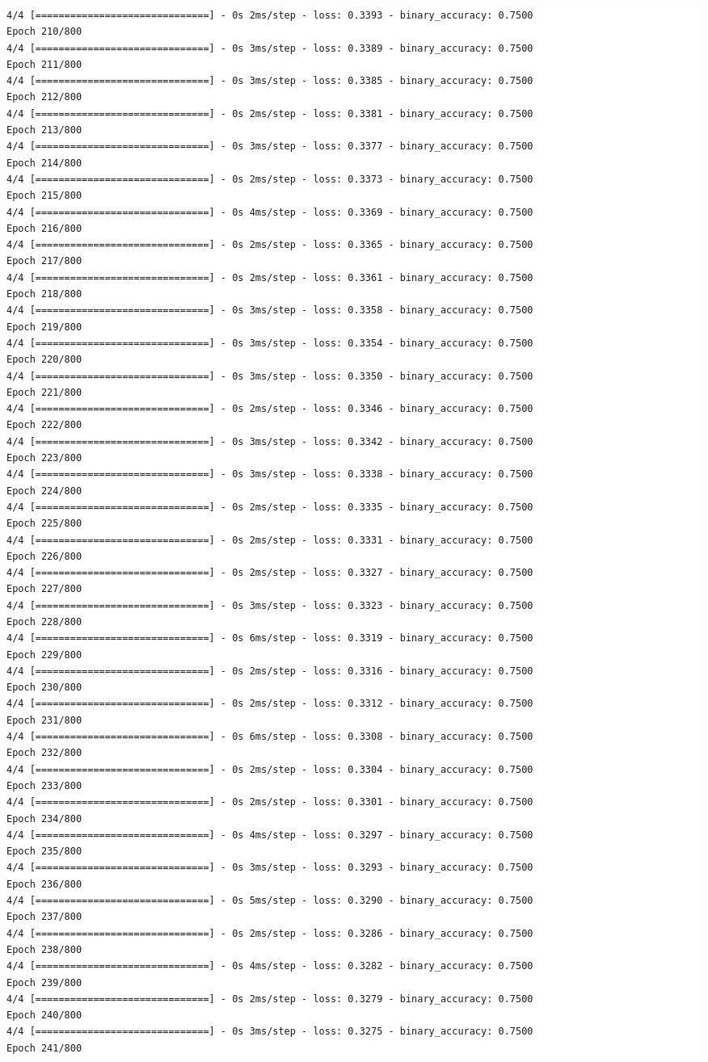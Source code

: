    4/4 [==============================] - 0s 2ms/step - loss: 0.3393 - binary_accuracy: 0.7500
    Epoch 210/800
    4/4 [==============================] - 0s 3ms/step - loss: 0.3389 - binary_accuracy: 0.7500
    Epoch 211/800
    4/4 [==============================] - 0s 3ms/step - loss: 0.3385 - binary_accuracy: 0.7500
    Epoch 212/800
    4/4 [==============================] - 0s 2ms/step - loss: 0.3381 - binary_accuracy: 0.7500
    Epoch 213/800
    4/4 [==============================] - 0s 3ms/step - loss: 0.3377 - binary_accuracy: 0.7500
    Epoch 214/800
    4/4 [==============================] - 0s 2ms/step - loss: 0.3373 - binary_accuracy: 0.7500
    Epoch 215/800
    4/4 [==============================] - 0s 4ms/step - loss: 0.3369 - binary_accuracy: 0.7500
    Epoch 216/800
    4/4 [==============================] - 0s 2ms/step - loss: 0.3365 - binary_accuracy: 0.7500
    Epoch 217/800
    4/4 [==============================] - 0s 2ms/step - loss: 0.3361 - binary_accuracy: 0.7500
    Epoch 218/800
    4/4 [==============================] - 0s 3ms/step - loss: 0.3358 - binary_accuracy: 0.7500
    Epoch 219/800
    4/4 [==============================] - 0s 3ms/step - loss: 0.3354 - binary_accuracy: 0.7500
    Epoch 220/800
    4/4 [==============================] - 0s 3ms/step - loss: 0.3350 - binary_accuracy: 0.7500
    Epoch 221/800
    4/4 [==============================] - 0s 2ms/step - loss: 0.3346 - binary_accuracy: 0.7500
    Epoch 222/800
    4/4 [==============================] - 0s 3ms/step - loss: 0.3342 - binary_accuracy: 0.7500
    Epoch 223/800
    4/4 [==============================] - 0s 3ms/step - loss: 0.3338 - binary_accuracy: 0.7500
    Epoch 224/800
    4/4 [==============================] - 0s 2ms/step - loss: 0.3335 - binary_accuracy: 0.7500
    Epoch 225/800
    4/4 [==============================] - 0s 2ms/step - loss: 0.3331 - binary_accuracy: 0.7500
    Epoch 226/800
    4/4 [==============================] - 0s 2ms/step - loss: 0.3327 - binary_accuracy: 0.7500
    Epoch 227/800
    4/4 [==============================] - 0s 3ms/step - loss: 0.3323 - binary_accuracy: 0.7500
    Epoch 228/800
    4/4 [==============================] - 0s 6ms/step - loss: 0.3319 - binary_accuracy: 0.7500
    Epoch 229/800
    4/4 [==============================] - 0s 2ms/step - loss: 0.3316 - binary_accuracy: 0.7500
    Epoch 230/800
    4/4 [==============================] - 0s 2ms/step - loss: 0.3312 - binary_accuracy: 0.7500
    Epoch 231/800
    4/4 [==============================] - 0s 6ms/step - loss: 0.3308 - binary_accuracy: 0.7500
    Epoch 232/800
    4/4 [==============================] - 0s 2ms/step - loss: 0.3304 - binary_accuracy: 0.7500
    Epoch 233/800
    4/4 [==============================] - 0s 2ms/step - loss: 0.3301 - binary_accuracy: 0.7500
    Epoch 234/800
    4/4 [==============================] - 0s 4ms/step - loss: 0.3297 - binary_accuracy: 0.7500
    Epoch 235/800
    4/4 [==============================] - 0s 3ms/step - loss: 0.3293 - binary_accuracy: 0.7500
    Epoch 236/800
    4/4 [==============================] - 0s 5ms/step - loss: 0.3290 - binary_accuracy: 0.7500
    Epoch 237/800
    4/4 [==============================] - 0s 2ms/step - loss: 0.3286 - binary_accuracy: 0.7500
    Epoch 238/800
    4/4 [==============================] - 0s 4ms/step - loss: 0.3282 - binary_accuracy: 0.7500
    Epoch 239/800
    4/4 [==============================] - 0s 2ms/step - loss: 0.3279 - binary_accuracy: 0.7500
    Epoch 240/800
    4/4 [==============================] - 0s 3ms/step - loss: 0.3275 - binary_accuracy: 0.7500
    Epoch 241/800